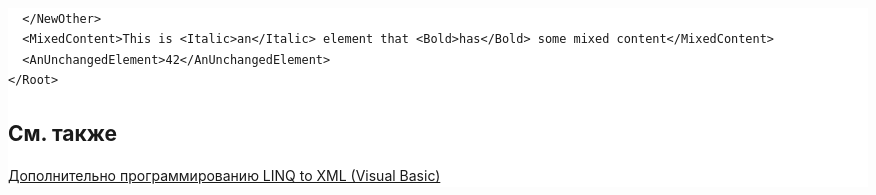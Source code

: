 ```  
  </NewOther>  
  <MixedContent>This is <Italic>an</Italic> element that <Bold>has</Bold> some mixed content</MixedContent>  
  <AnUnchangedElement>42</AnUnchangedElement>  
</Root>  
```  
  
## <a name="see-also"></a>См. также  
 [Дополнительно программированию LINQ to XML (Visual Basic)](../../../../visual-basic/programming-guide/concepts/linq/advanced-linq-to-xml-programming.md)
